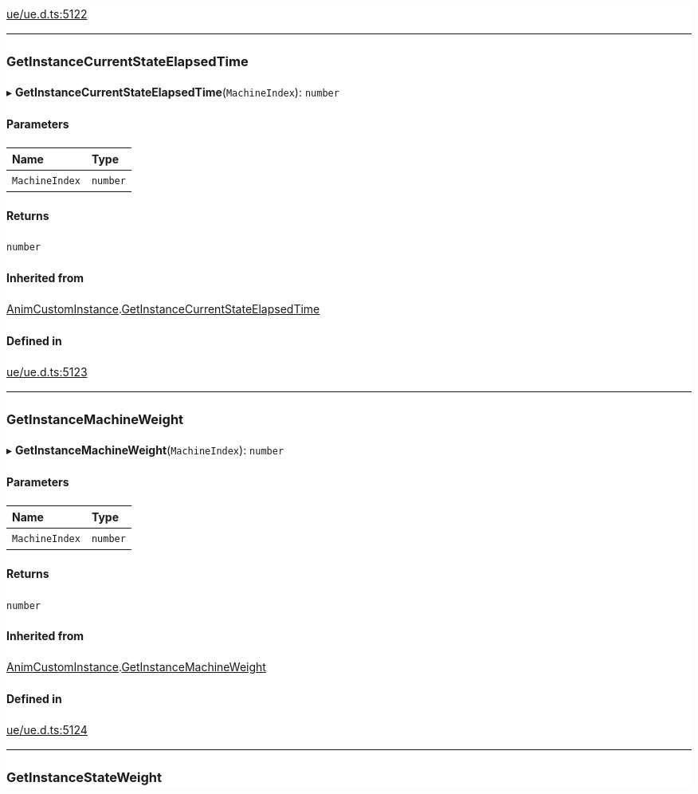 [ue/ue.d.ts:5122](https://github.com/YugMetaverse/yug_typings/blob/25cad34/ue/ue.d.ts#L5122)

___

### GetInstanceCurrentStateElapsedTime

▸ **GetInstanceCurrentStateElapsedTime**(`MachineIndex`): `number`

#### Parameters

| Name | Type |
| :------ | :------ |
| `MachineIndex` | `number` |

#### Returns

`number`

#### Inherited from

[AnimCustomInstance](ue_ue.AnimCustomInstance.md).[GetInstanceCurrentStateElapsedTime](ue_ue.AnimCustomInstance.md#getinstancecurrentstateelapsedtime)

#### Defined in

[ue/ue.d.ts:5123](https://github.com/YugMetaverse/yug_typings/blob/25cad34/ue/ue.d.ts#L5123)

___

### GetInstanceMachineWeight

▸ **GetInstanceMachineWeight**(`MachineIndex`): `number`

#### Parameters

| Name | Type |
| :------ | :------ |
| `MachineIndex` | `number` |

#### Returns

`number`

#### Inherited from

[AnimCustomInstance](ue_ue.AnimCustomInstance.md).[GetInstanceMachineWeight](ue_ue.AnimCustomInstance.md#getinstancemachineweight)

#### Defined in

[ue/ue.d.ts:5124](https://github.com/YugMetaverse/yug_typings/blob/25cad34/ue/ue.d.ts#L5124)

___

### GetInstanceStateWeight
